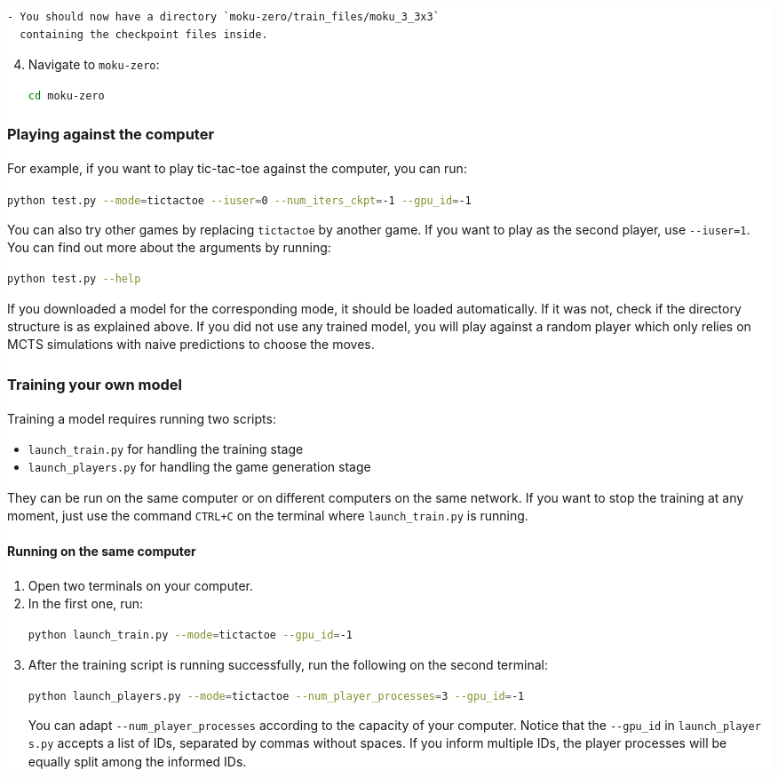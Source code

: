     - You should now have a directory `moku-zero/train_files/moku_3_3x3`
      containing the checkpoint files inside.

4. Navigate to `moku-zero`:
    ```bash
    cd moku-zero
    ```

### Playing against the computer

For example, if you want to play tic-tac-toe against the computer, you can run:

```bash
python test.py --mode=tictactoe --iuser=0 --num_iters_ckpt=-1 --gpu_id=-1
```

You can also try other games by replacing `tictactoe` by another game.
If you want to play as the second player, use `--iuser=1`. You can find out
more about the arguments by running:

```bash
python test.py --help
```

If you downloaded a model for the corresponding mode, it should be loaded
automatically. If it was not, check if the directory structure is as explained
above. If you did not use any trained model, you will play against a random
player which only relies on MCTS simulations with naive predictions to choose
the moves.

### Training your own model

Training a model requires running two scripts:

- `launch_train.py` for handling the training stage
- `launch_players.py` for handling the game generation stage

They can be run on the same computer or on different computers on the same
network. If you want to stop the training at any moment, just use the command
`CTRL+C` on the terminal where `launch_train.py` is running.

#### Running on the same computer

1. Open two terminals on your computer.
2. In the first one, run:
    ```bash
    python launch_train.py --mode=tictactoe --gpu_id=-1
    ```
3. After the training script is running successfully, run the following on the
   second terminal:
    ```bash
    python launch_players.py --mode=tictactoe --num_player_processes=3 --gpu_id=-1
    ```
    You can adapt `--num_player_processes` according to the capacity of your
    computer. Notice that the `--gpu_id` in `launch_players.py` accepts a list
    of IDs, separated by commas without spaces. If you inform multiple IDs, the
    player processes will be equally split among the informed IDs.
